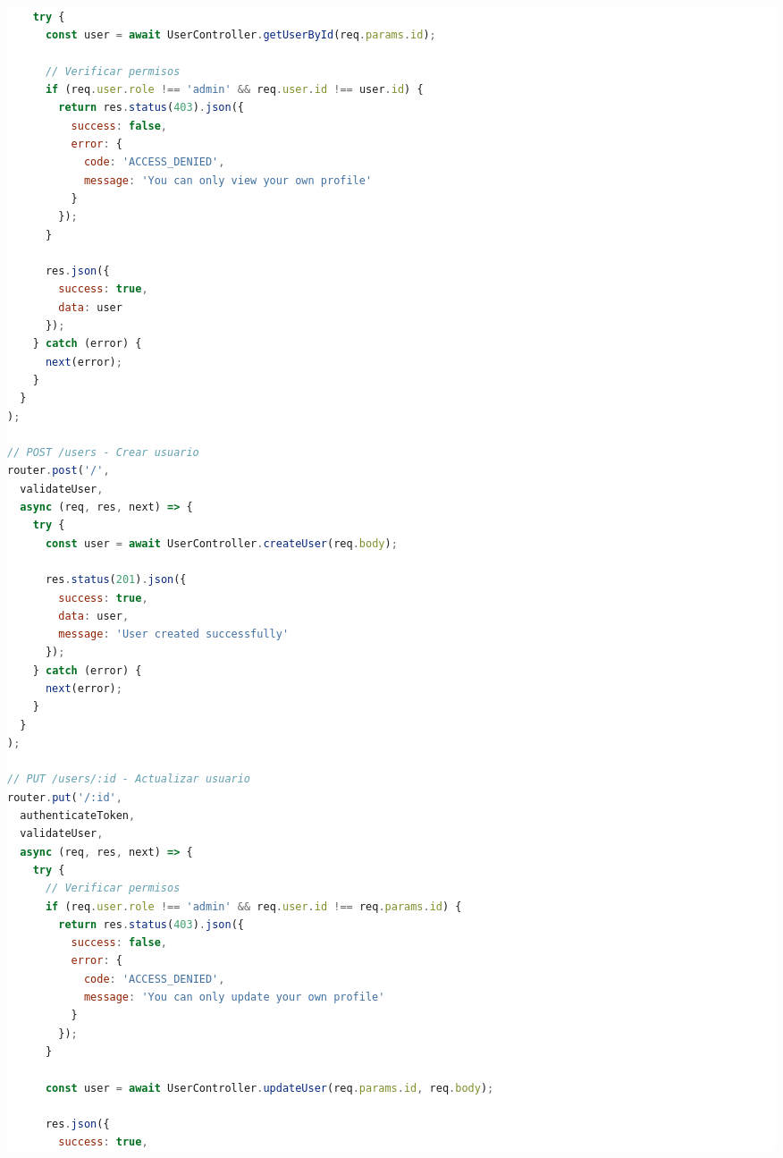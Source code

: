```javascript
    try {
      const user = await UserController.getUserById(req.params.id);
      
      // Verificar permisos
      if (req.user.role !== 'admin' && req.user.id !== user.id) {
        return res.status(403).json({
          success: false,
          error: {
            code: 'ACCESS_DENIED',
            message: 'You can only view your own profile'
          }
        });
      }
      
      res.json({
        success: true,
        data: user
      });
    } catch (error) {
      next(error);
    }
  }
);

// POST /users - Crear usuario
router.post('/',
  validateUser,
  async (req, res, next) => {
    try {
      const user = await UserController.createUser(req.body);
      
      res.status(201).json({
        success: true,
        data: user,
        message: 'User created successfully'
      });
    } catch (error) {
      next(error);
    }
  }
);

// PUT /users/:id - Actualizar usuario
router.put('/:id',
  authenticateToken,
  validateUser,
  async (req, res, next) => {
    try {
      // Verificar permisos
      if (req.user.role !== 'admin' && req.user.id !== req.params.id) {
        return res.status(403).json({
          success: false,
          error: {
            code: 'ACCESS_DENIED',
            message: 'You can only update your own profile'
          }
        });
      }
      
      const user = await UserController.updateUser(req.params.id, req.body);
      
      res.json({
        success: true,
```